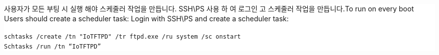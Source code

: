 <span data-ttu-id="b56b1-242">사용자가 모든 부팅 시 실행 해야 스케줄러 작업을 만듭니다. SSH\PS 사용 하 여 로그인 고 스케줄러 작업을 만듭니다.</span><span class="sxs-lookup"><span data-stu-id="b56b1-242">To run on every boot Users should create a scheduler task: Login with SSH\PS and create a scheduler task:</span></span> 
```
schtasks /create /tn "IoTFTPD" /tr ftpd.exe /ru system /sc onstart 
Schtasks /run /tn “IoTFTPD”
```

